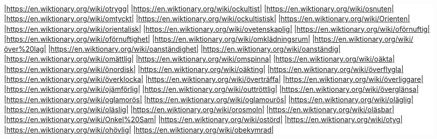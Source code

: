 |https://en.wiktionary.org/wiki/otrygg|
|https://en.wiktionary.org/wiki/ockultist|
|https://en.wiktionary.org/wiki/osnuten|
|https://en.wiktionary.org/wiki/omtyckt|
|https://en.wiktionary.org/wiki/ockultistisk|
|https://en.wiktionary.org/wiki/Orienten|
|https://en.wiktionary.org/wiki/orientalisk|
|https://en.wiktionary.org/wiki/ovetenskaplig|
|https://en.wiktionary.org/wiki/oförnuftig|
|https://en.wiktionary.org/wiki/oförnuftighet|
|https://en.wiktionary.org/wiki/omklädningsrum|
|https://en.wiktionary.org/wiki/över%20lag|
|https://en.wiktionary.org/wiki/oanständighet|
|https://en.wiktionary.org/wiki/oanständig|
|https://en.wiktionary.org/wiki/omättlig|
|https://en.wiktionary.org/wiki/omspinna|
|https://en.wiktionary.org/wiki/oäkta|
|https://en.wiktionary.org/wiki/önordisk|
|https://en.wiktionary.org/wiki/oäkting|
|https://en.wiktionary.org/wiki/överflygla|
|https://en.wiktionary.org/wiki/överklocka|
|https://en.wiktionary.org/wiki/överträffa|
|https://en.wiktionary.org/wiki/överliggare|
|https://en.wiktionary.org/wiki/ojämförlig|
|https://en.wiktionary.org/wiki/outtröttlig|
|https://en.wiktionary.org/wiki/överglänsa|
|https://en.wiktionary.org/wiki/oglamorös|
|https://en.wiktionary.org/wiki/oglamourös|
|https://en.wiktionary.org/wiki/oläglig|
|https://en.wiktionary.org/wiki/oläslig|
|https://en.wiktionary.org/wiki/orosmoln|
|https://en.wiktionary.org/wiki/oläsbar|
|https://en.wiktionary.org/wiki/Onkel%20Sam|
|https://en.wiktionary.org/wiki/ostörd|
|https://en.wiktionary.org/wiki/otyg|
|https://en.wiktionary.org/wiki/ohövlig|
|https://en.wiktionary.org/wiki/obekymrad|
